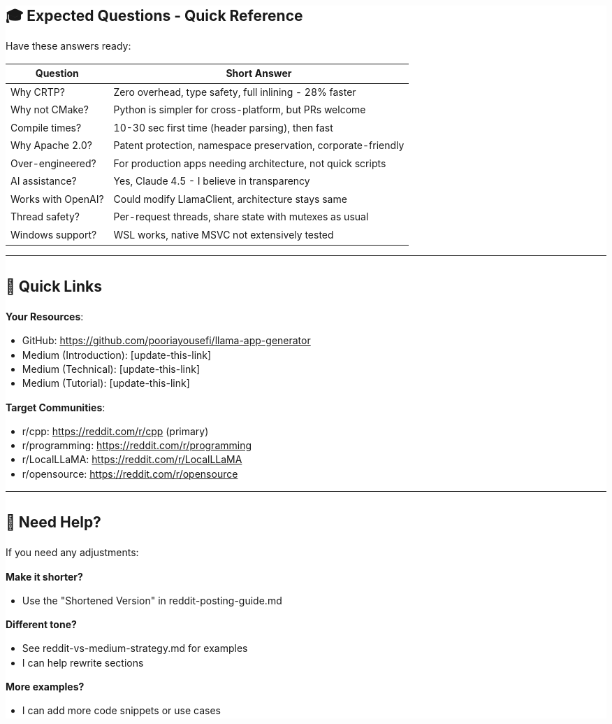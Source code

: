 
## 🎓 Expected Questions - Quick Reference

Have these answers ready:

| Question | Short Answer |
|----------|--------------|
| Why CRTP? | Zero overhead, type safety, full inlining - 28% faster |
| Why not CMake? | Python is simpler for cross-platform, but PRs welcome |
| Compile times? | 10-30 sec first time (header parsing), then fast |
| Why Apache 2.0? | Patent protection, namespace preservation, corporate-friendly |
| Over-engineered? | For production apps needing architecture, not quick scripts |
| AI assistance? | Yes, Claude 4.5 - I believe in transparency |
| Works with OpenAI? | Could modify LlamaClient, architecture stays same |
| Thread safety? | Per-request threads, share state with mutexes as usual |
| Windows support? | WSL works, native MSVC not extensively tested |

---

## 🔗 Quick Links

**Your Resources**:
- GitHub: https://github.com/pooriayousefi/llama-app-generator
- Medium (Introduction): [update-this-link]
- Medium (Technical): [update-this-link]
- Medium (Tutorial): [update-this-link]

**Target Communities**:
- r/cpp: https://reddit.com/r/cpp (primary)
- r/programming: https://reddit.com/r/programming
- r/LocalLLaMA: https://reddit.com/r/LocalLLaMA
- r/opensource: https://reddit.com/r/opensource

---

## 🤝 Need Help?

If you need any adjustments:

**Make it shorter?** 
- Use the "Shortened Version" in reddit-posting-guide.md

**Different tone?**
- See reddit-vs-medium-strategy.md for examples
- I can help rewrite sections

**More examples?**
- I can add more code snippets or use cases
